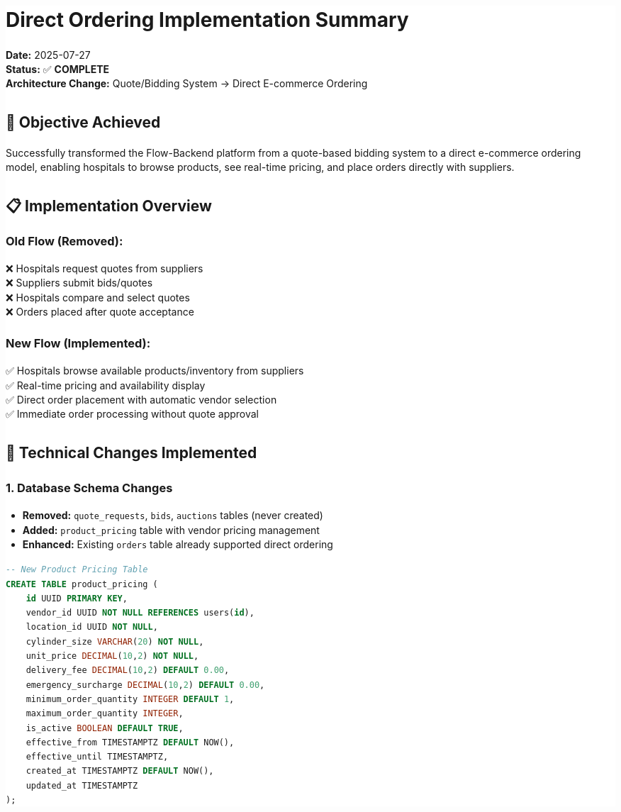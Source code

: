 # Direct Ordering Implementation Summary

**Date:** 2025-07-27  
**Status:** ✅ **COMPLETE**  
**Architecture Change:** Quote/Bidding System → Direct E-commerce Ordering

## 🎯 **Objective Achieved**

Successfully transformed the Flow-Backend platform from a quote-based bidding system to a direct e-commerce ordering model, enabling hospitals to browse products, see real-time pricing, and place orders directly with suppliers.

## 📋 **Implementation Overview**

### **Old Flow (Removed):**
❌ Hospitals request quotes from suppliers  
❌ Suppliers submit bids/quotes  
❌ Hospitals compare and select quotes  
❌ Orders placed after quote acceptance  

### **New Flow (Implemented):**
✅ Hospitals browse available products/inventory from suppliers  
✅ Real-time pricing and availability display  
✅ Direct order placement with automatic vendor selection  
✅ Immediate order processing without quote approval  

## 🔧 **Technical Changes Implemented**

### **1. Database Schema Changes**
- **Removed:** `quote_requests`, `bids`, `auctions` tables (never created)
- **Added:** `product_pricing` table with vendor pricing management
- **Enhanced:** Existing `orders` table already supported direct ordering

```sql
-- New Product Pricing Table
CREATE TABLE product_pricing (
    id UUID PRIMARY KEY,
    vendor_id UUID NOT NULL REFERENCES users(id),
    location_id UUID NOT NULL,
    cylinder_size VARCHAR(20) NOT NULL,
    unit_price DECIMAL(10,2) NOT NULL,
    delivery_fee DECIMAL(10,2) DEFAULT 0.00,
    emergency_surcharge DECIMAL(10,2) DEFAULT 0.00,
    minimum_order_quantity INTEGER DEFAULT 1,
    maximum_order_quantity INTEGER,
    is_active BOOLEAN DEFAULT TRUE,
    effective_from TIMESTAMPTZ DEFAULT NOW(),
    effective_until TIMESTAMPTZ,
    created_at TIMESTAMPTZ DEFAULT NOW(),
    updated_at TIMESTAMPTZ
);
```
